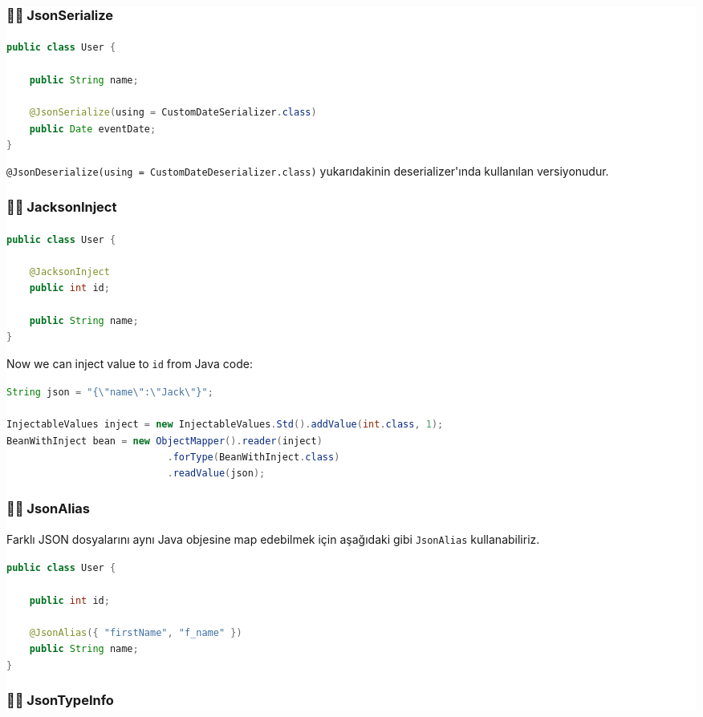 ### 📌📌 JsonSerialize

```java
public class User {

    public String name;

    @JsonSerialize(using = CustomDateSerializer.class)
    public Date eventDate;
}
```

`@JsonDeserialize(using = CustomDateDeserializer.class)` yukarıdakinin deserializer'ında kullanılan versiyonudur.

### 📌📌 JacksonInject

```java
public class User {

    @JacksonInject
    public int id;

    public String name;
}
```

Now we can inject value to `id` from Java code:

```java
String json = "{\"name\":\"Jack\"}";

InjectableValues inject = new InjectableValues.Std().addValue(int.class, 1);
BeanWithInject bean = new ObjectMapper().reader(inject)
                            .forType(BeanWithInject.class)
                            .readValue(json);
```

### 📌📌 JsonAlias

Farklı JSON dosyalarını aynı Java objesine map edebilmek için aşağıdaki gibi `JsonAlias` kullanabiliriz.

```java
public class User {

    public int id;

    @JsonAlias({ "firstName", "f_name" })
    public String name;
}
```

### 📌📌 JsonTypeInfo
